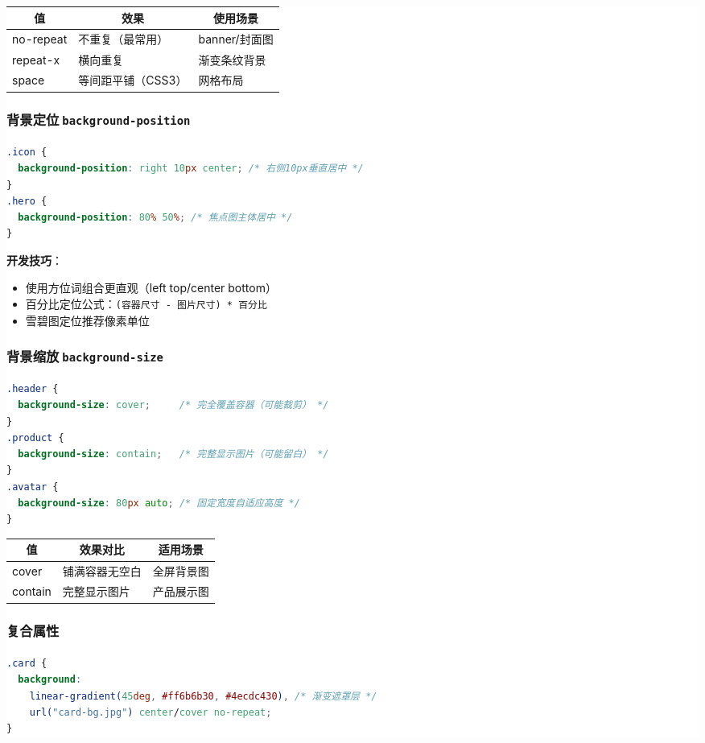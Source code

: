 | 值        | 效果               | 使用场景      |
| --------- | ------------------ | ------------- |
| no-repeat | 不重复（最常用）   | banner/封面图 |
| repeat-x  | 横向重复           | 渐变条纹背景  |
| space     | 等间距平铺（CSS3） | 网格布局      |

### 背景定位 `background-position`

```css
.icon {
  background-position: right 10px center; /* 右侧10px垂直居中 */
}
.hero {
  background-position: 80% 50%; /* 焦点图主体居中 */
}
```

**开发技巧**：

- 使用方位词组合更直观（left top/center bottom）
- 百分比定位公式：`(容器尺寸 - 图片尺寸) * 百分比`
- 雪碧图定位推荐像素单位

### 背景缩放 `background-size`

```css
.header {
  background-size: cover;     /* 完全覆盖容器（可能裁剪） */
}
.product {
  background-size: contain;   /* 完整显示图片（可能留白） */
}
.avatar {
  background-size: 80px auto; /* 固定宽度自适应高度 */
}
```

| 值      | 效果对比       | 适用场景   |
| ------- | -------------- | ---------- |
| cover   | 铺满容器无空白 | 全屏背景图 |
| contain | 完整显示图片   | 产品展示图 |

### 复合属性

```css
.card {
  background:
    linear-gradient(45deg, #ff6b6b30, #4ecdc430), /* 渐变遮罩层 */
    url("card-bg.jpg") center/cover no-repeat;
}
```
